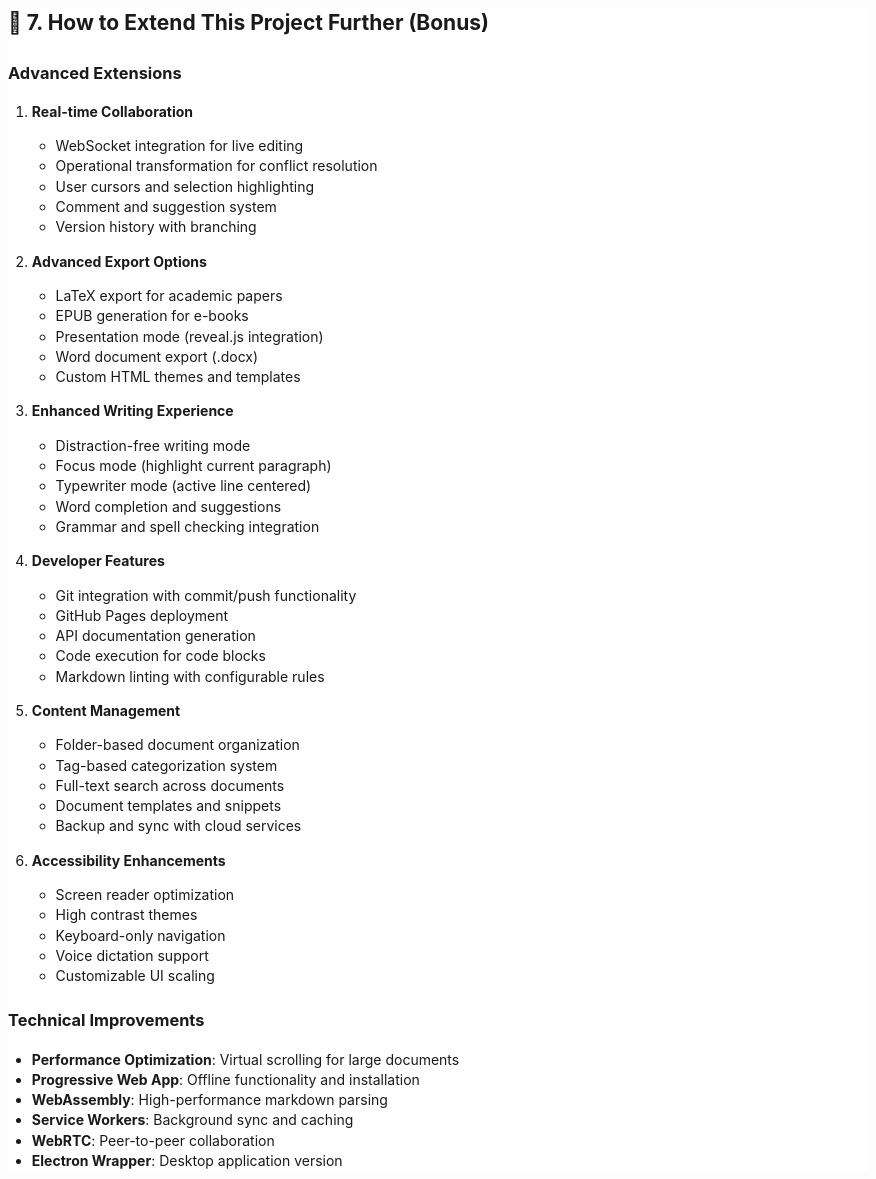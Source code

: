 ## 📁 7. How to Extend This Project Further (Bonus)

### Advanced Extensions
1. **Real-time Collaboration**
   - WebSocket integration for live editing
   - Operational transformation for conflict resolution
   - User cursors and selection highlighting
   - Comment and suggestion system
   - Version history with branching

2. **Advanced Export Options**
   - LaTeX export for academic papers
   - EPUB generation for e-books
   - Presentation mode (reveal.js integration)
   - Word document export (.docx)
   - Custom HTML themes and templates

3. **Enhanced Writing Experience**
   - Distraction-free writing mode
   - Focus mode (highlight current paragraph)
   - Typewriter mode (active line centered)
   - Word completion and suggestions
   - Grammar and spell checking integration

4. **Developer Features**
   - Git integration with commit/push functionality
   - GitHub Pages deployment
   - API documentation generation
   - Code execution for code blocks
   - Markdown linting with configurable rules

5. **Content Management**
   - Folder-based document organization
   - Tag-based categorization system
   - Full-text search across documents
   - Document templates and snippets
   - Backup and sync with cloud services

6. **Accessibility Enhancements**
   - Screen reader optimization
   - High contrast themes
   - Keyboard-only navigation
   - Voice dictation support
   - Customizable UI scaling

### Technical Improvements
- **Performance Optimization**: Virtual scrolling for large documents
- **Progressive Web App**: Offline functionality and installation
- **WebAssembly**: High-performance markdown parsing
- **Service Workers**: Background sync and caching
- **WebRTC**: Peer-to-peer collaboration
- **Electron Wrapper**: Desktop application version
